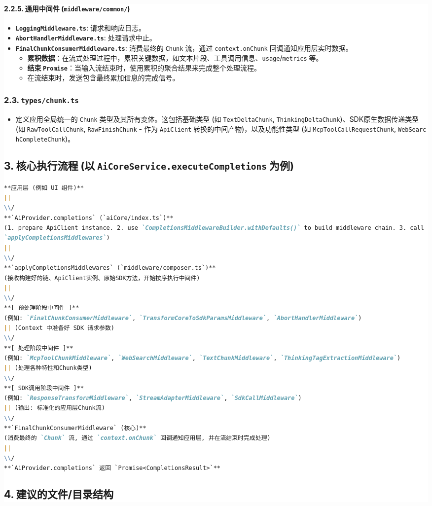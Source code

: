 #### 2.2.5. 通用中间件 (`middleware/common/`)

- **`LoggingMiddleware.ts`**: 请求和响应日志。
- **`AbortHandlerMiddleware.ts`**: 处理请求中止。
- **`FinalChunkConsumerMiddleware.ts`**: 消费最终的 `Chunk` 流，通过 `context.onChunk` 回调通知应用层实时数据。
  - **累积数据**：在流式处理过程中，累积关键数据，如文本片段、工具调用信息、`usage`/`metrics` 等。
  - **结束 `Promise`**：当输入流结束时，使用累积的聚合结果来完成整个处理流程。
  - 在流结束时，发送包含最终累加信息的完成信号。

### 2.3. `types/chunk.ts`

- 定义应用全局统一的 `Chunk` 类型及其所有变体。这包括基础类型 (如 `TextDeltaChunk`, `ThinkingDeltaChunk`)、SDK原生数据传递类型 (如 `RawToolCallChunk`, `RawFinishChunk` - 作为 `ApiClient` 转换的中间产物)，以及功能性类型 (如 `McpToolCallRequestChunk`, `WebSearchCompleteChunk`)。

## 3. 核心执行流程 (以 `AiCoreService.executeCompletions` 为例)

```markdown
**应用层 (例如 UI 组件)**
||
\\/
**`AiProvider.completions` (`aiCore/index.ts`)**
(1. prepare ApiClient instance. 2. use `CompletionsMiddlewareBuilder.withDefaults()` to build middleware chain. 3. call `applyCompletionsMiddlewares`)
||
\\/
**`applyCompletionsMiddlewares` (`middleware/composer.ts`)**
(接收构建好的链、ApiClient实例、原始SDK方法，开始按序执行中间件)
||
\\/
**[ 预处理阶段中间件 ]**
(例如: `FinalChunkConsumerMiddleware`, `TransformCoreToSdkParamsMiddleware`, `AbortHandlerMiddleware`)
|| (Context 中准备好 SDK 请求参数)
\\/
**[ 处理阶段中间件 ]**
(例如: `McpToolChunkMiddleware`, `WebSearchMiddleware`, `TextChunkMiddleware`, `ThinkingTagExtractionMiddleware`)
|| (处理各种特性和Chunk类型)
\\/
**[ SDK调用阶段中间件 ]**
(例如: `ResponseTransformMiddleware`, `StreamAdapterMiddleware`, `SdkCallMiddleware`)
|| (输出: 标准化的应用层Chunk流)
\\/
**`FinalChunkConsumerMiddleware` (核心)**
(消费最终的 `Chunk` 流, 通过 `context.onChunk` 回调通知应用层, 并在流结束时完成处理)
||
\\/
**`AiProvider.completions` 返回 `Promise<CompletionsResult>`**
```

## 4. 建议的文件/目录结构
